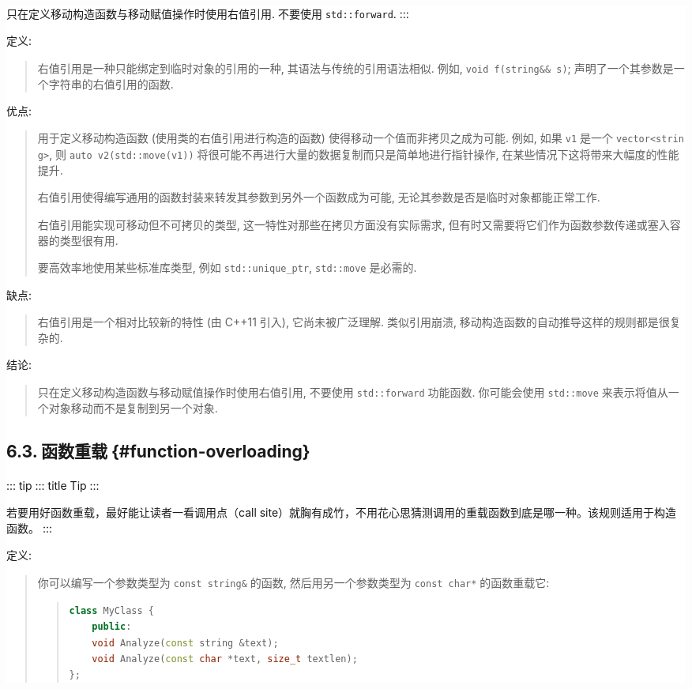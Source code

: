 只在定义移动构造函数与移动赋值操作时使用右值引用. 不要使用
`std::forward`.
:::

定义:

> 右值引用是一种只能绑定到临时对象的引用的一种,
> 其语法与传统的引用语法相似. 例如, `void f(string&& s)`;
> 声明了一个其参数是一个字符串的右值引用的函数.

优点:

> 用于定义移动构造函数 (使用类的右值引用进行构造的函数)
> 使得移动一个值而非拷贝之成为可能. 例如, 如果 `v1` 是一个
> `vector<string>`, 则 `auto v2(std::move(v1))`
> 将很可能不再进行大量的数据复制而只是简单地进行指针操作,
> 在某些情况下这将带来大幅度的性能提升.
>
> 右值引用使得编写通用的函数封装来转发其参数到另外一个函数成为可能,
> 无论其参数是否是临时对象都能正常工作.
>
> 右值引用能实现可移动但不可拷贝的类型,
> 这一特性对那些在拷贝方面没有实际需求,
> 但有时又需要将它们作为函数参数传递或塞入容器的类型很有用.
>
> 要高效率地使用某些标准库类型, 例如 `std::unique_ptr`, `std::move`
> 是必需的.

缺点:

> 右值引用是一个相对比较新的特性 (由 C++11 引入), 它尚未被广泛理解.
> 类似引用崩溃, 移动构造函数的自动推导这样的规则都是很复杂的.

结论:

> 只在定义移动构造函数与移动赋值操作时使用右值引用, 不要使用
> `std::forward` 功能函数. 你可能会使用 `std::move`
> 来表示将值从一个对象移动而不是复制到另一个对象.

## 6.3. 函数重载 {#function-overloading}

::: tip
::: title
Tip
:::

若要用好函数重载，最好能让读者一看调用点（call
site）就胸有成竹，不用花心思猜测调用的重载函数到底是哪一种。该规则适用于构造函数。
:::

定义:

> 你可以编写一个参数类型为 `const string&` 的函数,
> 然后用另一个参数类型为 `const char*` 的函数重载它:
>
> > ``` c++
> > class MyClass {
> >     public:
> >     void Analyze(const string &text);
> >     void Analyze(const char *text, size_t textlen);
> > };
> > ```
